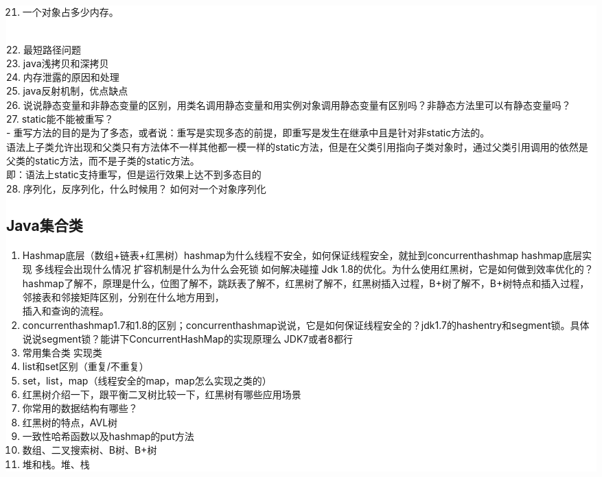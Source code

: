   21. 一个对象占多少内存。
  <br/>
  22. 最短路径问题
  <br/>
  23. java浅拷贝和深拷贝
  <br/>
  24. 内存泄露的原因和处理
  <br/>
  25. java反射机制，优点缺点
  <br/>
  26. 说说静态变量和非静态变量的区别，用类名调用静态变量和用实例对象调用静态变量有区别吗？非静态方法里可以有静态变量吗？
  <br/>
  27. static能不能被重写？
  <br/>
  - 重写方法的目的是为了多态，或者说：重写是实现多态的前提，即重写是发生在继承中且是针对非static方法的。
  <br/>
  语法上子类允许出现和父类只有方法体不一样其他都一模一样的static方法，但是在父类引用指向子类对象时，通过父类引用调用的依然是父类的static方法，而不是子类的static方法。
  <br/>
  即：语法上static支持重写，但是运行效果上达不到多态目的
  <br/>
  28. 序列化，反序列化，什么时候用？ 如何对一个对象序列化
 </p>
 <h2 id="java集合类">
  Java集合类
 </h2>
 <ol>
  <li>
   Hashmap底层（数组+链表+红黑树）hashmap为什么线程不安全，如何保证线程安全，就扯到concurrenthashmap  hashmap底层实现 多线程会出现什么情况 扩容机制是什么为什么会死锁 如何解决碰撞 Jdk 1.8的优化。为什么使用红黑树，它是如何做到效率优化的？ hashmap了解不，原理是什么，位图了解不，跳跃表了解不，红黑树了解不，红黑树插入过程，B+树了解不，B+树特点和插入过程，邻接表和邻接矩阵区别，分别在什么地方用到，
   <br/>
   插入和查询的流程。
  </li>
  <li>
   concurrenthashmap1.7和1.8的区别；concurrenthashmap说说，它是如何保证线程安全的？jdk1.7的hashentry和segment锁。具体说说segment锁？能讲下ConcurrentHashMap的实现原理么 JDK7或者8都行
  </li>
  <li>
   常用集合类 实现类
  </li>
  <li>
   list和set区别（重复/不重复）
  </li>
  <li>
   set，list，map（线程安全的map，map怎么实现之类的）
  </li>
  <li>
   红黑树介绍一下，跟平衡二叉树比较一下，红黑树有哪些应用场景
  </li>
  <li>
   你常用的数据结构有哪些？
  </li>
  <li>
   红黑树的特点，AVL树
  </li>
  <li>
   一致性哈希函数以及hashmap的put方法
  </li>
  <li>
   数组、二叉搜索树、B树、B+树
  </li>
  <li>
   堆和栈。堆、栈
  </li>